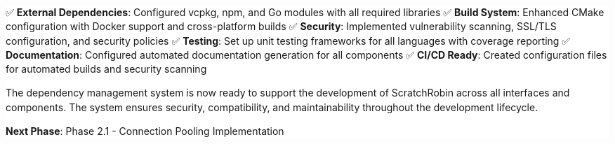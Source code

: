 ✅ **External Dependencies**: Configured vcpkg, npm, and Go modules with all required libraries
✅ **Build System**: Enhanced CMake configuration with Docker support and cross-platform builds
✅ **Security**: Implemented vulnerability scanning, SSL/TLS configuration, and security policies
✅ **Testing**: Set up unit testing frameworks for all languages with coverage reporting
✅ **Documentation**: Configured automated documentation generation for all components
✅ **CI/CD Ready**: Created configuration files for automated builds and security scanning

The dependency management system is now ready to support the development of ScratchRobin across all interfaces and components. The system ensures security, compatibility, and maintainability throughout the development lifecycle.

**Next Phase**: Phase 2.1 - Connection Pooling Implementation

